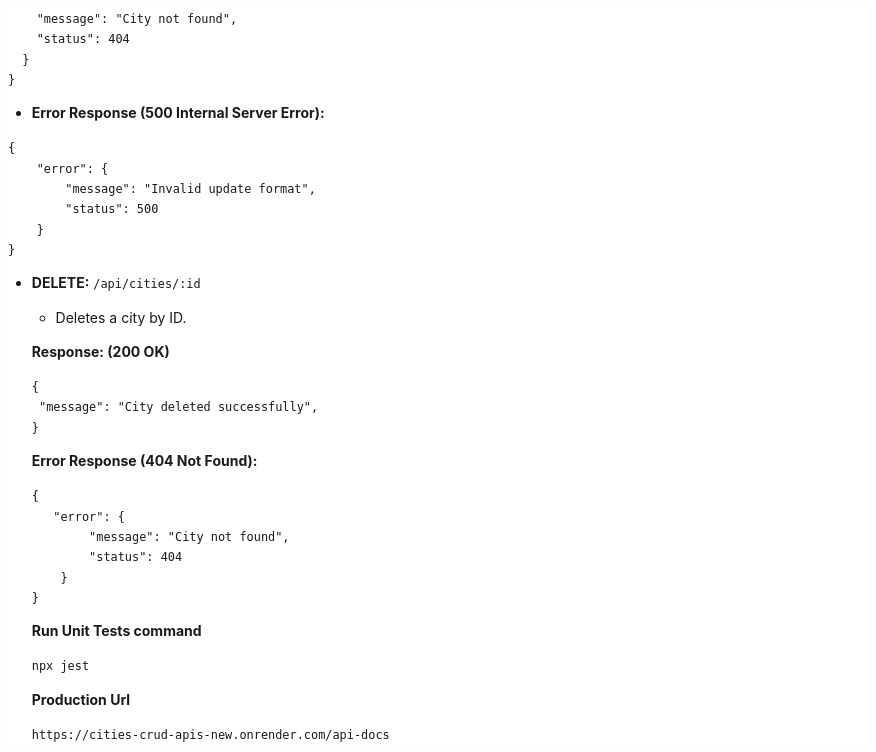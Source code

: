 ```
    "message": "City not found",
    "status": 404
  }
}
```
* **Error Response (500 Internal Server Error):**
```
{
    "error": { 
        "message": "Invalid update format",
        "status": 500
    }
}
```

* **DELETE:** `/api/cities/:id` 

   * Deletes a city by ID. 

   **Response: (200 OK)**

   ```
   {
    "message": "City deleted successfully",
   }
   ```

   **Error Response (404 Not Found):**

   ```
   {
      "error": { 
           "message": "City not found",
           "status": 404
       }
   } 
   ```

   **Run Unit Tests command**

   ```
   npx jest
   ``` 

   **Production Url**

   `https://cities-crud-apis-new.onrender.com/api-docs`


